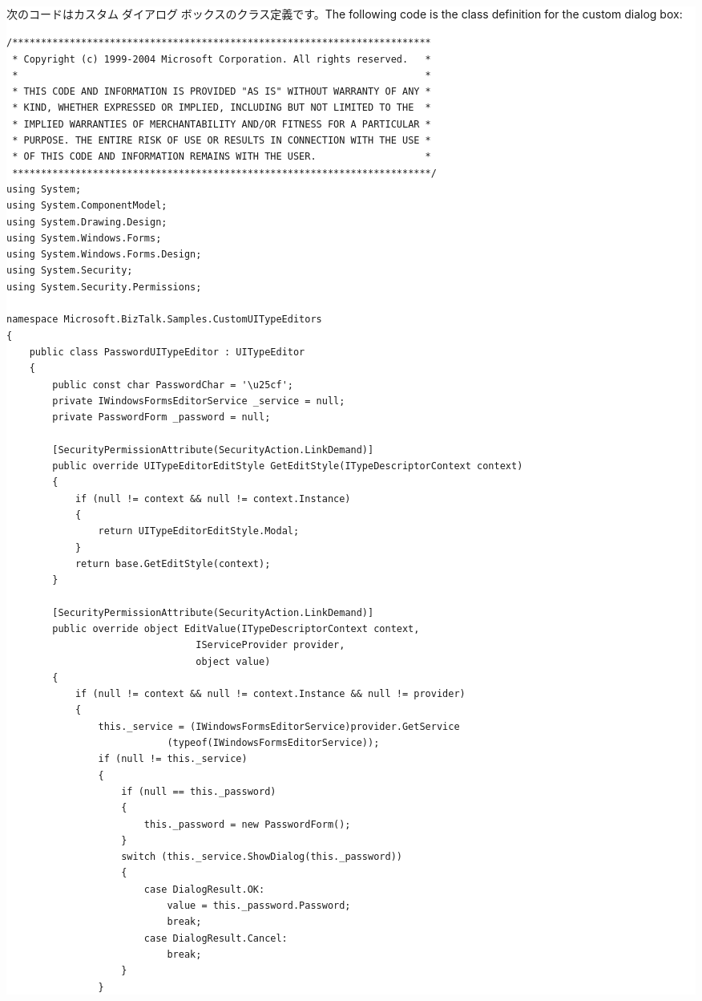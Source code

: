  <span data-ttu-id="c030e-108">次のコードはカスタム ダイアログ ボックスのクラス定義です。</span><span class="sxs-lookup"><span data-stu-id="c030e-108">The following code is the class definition for the custom dialog box:</span></span>  
  
```  
/*************************************************************************  
 * Copyright (c) 1999-2004 Microsoft Corporation. All rights reserved.   *  
 *                                                                       *  
 * THIS CODE AND INFORMATION IS PROVIDED "AS IS" WITHOUT WARRANTY OF ANY *  
 * KIND, WHETHER EXPRESSED OR IMPLIED, INCLUDING BUT NOT LIMITED TO THE  *  
 * IMPLIED WARRANTIES OF MERCHANTABILITY AND/OR FITNESS FOR A PARTICULAR *  
 * PURPOSE. THE ENTIRE RISK OF USE OR RESULTS IN CONNECTION WITH THE USE *  
 * OF THIS CODE AND INFORMATION REMAINS WITH THE USER.                   *  
 *************************************************************************/  
using System;  
using System.ComponentModel;  
using System.Drawing.Design;  
using System.Windows.Forms;  
using System.Windows.Forms.Design;  
using System.Security;  
using System.Security.Permissions;  
  
namespace Microsoft.BizTalk.Samples.CustomUITypeEditors  
{  
    public class PasswordUITypeEditor : UITypeEditor  
    {  
        public const char PasswordChar = '\u25cf';  
        private IWindowsFormsEditorService _service = null;  
        private PasswordForm _password = null;  
  
        [SecurityPermissionAttribute(SecurityAction.LinkDemand)]  
        public override UITypeEditorEditStyle GetEditStyle(ITypeDescriptorContext context)  
        {  
            if (null != context && null != context.Instance)  
            {  
                return UITypeEditorEditStyle.Modal;  
            }  
            return base.GetEditStyle(context);  
        }  
  
        [SecurityPermissionAttribute(SecurityAction.LinkDemand)]  
        public override object EditValue(ITypeDescriptorContext context,  
                                 IServiceProvider provider,  
                                 object value)  
        {  
            if (null != context && null != context.Instance && null != provider)  
            {  
                this._service = (IWindowsFormsEditorService)provider.GetService  
                            (typeof(IWindowsFormsEditorService));  
                if (null != this._service)  
                {  
                    if (null == this._password)  
                    {  
                        this._password = new PasswordForm();  
                    }  
                    switch (this._service.ShowDialog(this._password))  
                    {  
                        case DialogResult.OK:  
                            value = this._password.Password;  
                            break;  
                        case DialogResult.Cancel:  
                            break;  
                    }  
                }  
```